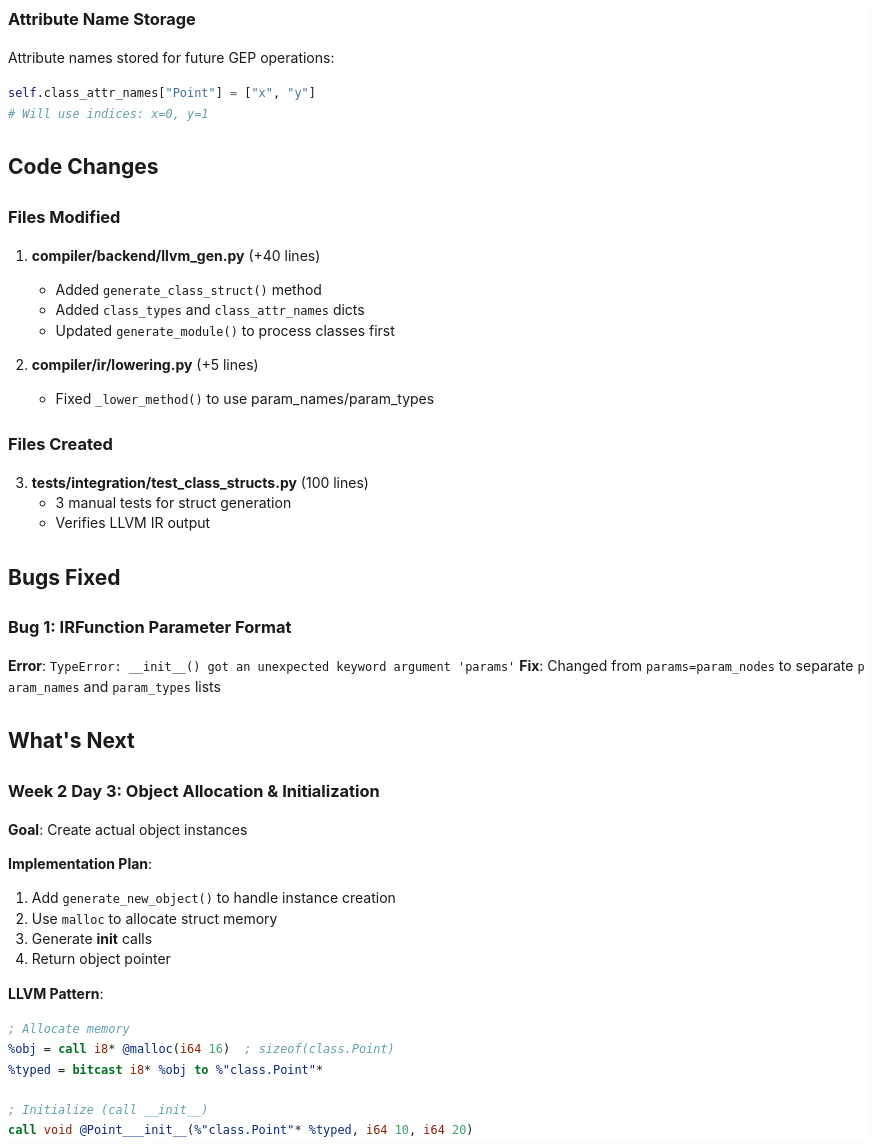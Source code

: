 ### Attribute Name Storage
Attribute names stored for future GEP operations:
```python
self.class_attr_names["Point"] = ["x", "y"]
# Will use indices: x=0, y=1
```

## Code Changes

### Files Modified
1. **compiler/backend/llvm_gen.py** (+40 lines)
   - Added `generate_class_struct()` method
   - Added `class_types` and `class_attr_names` dicts
   - Updated `generate_module()` to process classes first

2. **compiler/ir/lowering.py** (+5 lines)
   - Fixed `_lower_method()` to use param_names/param_types

### Files Created
3. **tests/integration/test_class_structs.py** (100 lines)
   - 3 manual tests for struct generation
   - Verifies LLVM IR output

## Bugs Fixed

### Bug 1: IRFunction Parameter Format
**Error**: `TypeError: __init__() got an unexpected keyword argument 'params'`
**Fix**: Changed from `params=param_nodes` to separate `param_names` and `param_types` lists

## What's Next

### Week 2 Day 3: Object Allocation & Initialization
**Goal**: Create actual object instances

**Implementation Plan**:
1. Add `generate_new_object()` to handle instance creation
2. Use `malloc` to allocate struct memory
3. Generate __init__ calls
4. Return object pointer

**LLVM Pattern**:
```llvm
; Allocate memory
%obj = call i8* @malloc(i64 16)  ; sizeof(class.Point)
%typed = bitcast i8* %obj to %"class.Point"*

; Initialize (call __init__)
call void @Point___init__(%"class.Point"* %typed, i64 10, i64 20)
```
